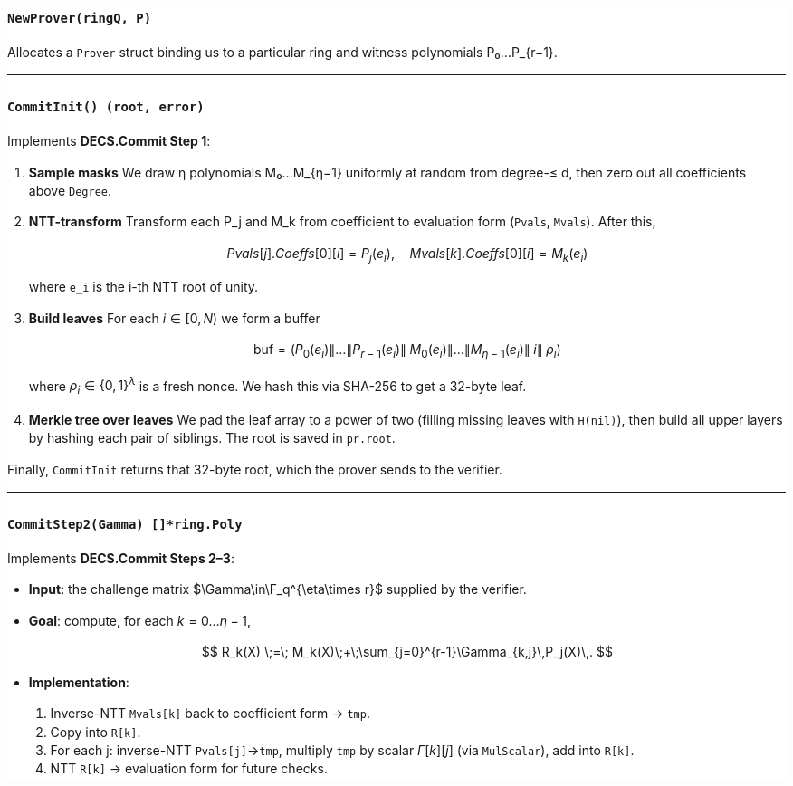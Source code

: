 
### `NewProver(ringQ, P)`

Allocates a `Prover` struct binding us to a particular ring and witness polynomials P₀…P\_{r−1}.

---

### `CommitInit() (root, error)`

Implements **DECS.Commit Step 1**:

1. **Sample masks**
   We draw η polynomials M₀…M\_{η−1} uniformly at random from degree-≤ d, then zero out all coefficients above `Degree`.

2. **NTT-transform**
   Transform each P\_j and M\_k from coefficient to evaluation form (`Pvals`, `Mvals`). After this,

   $$
     Pvals[j].Coeffs[0][i] = P_j(e_i),\quad Mvals[k].Coeffs[0][i] = M_k(e_i)
   $$

   where `e_i` is the i-th NTT root of unity.

3. **Build leaves**
   For each $i\in[0,N)$ we form a buffer

   $$
     \text{buf} = \bigl(P_0(e_i)\|…\|P_{r-1}(e_i)\|\;M_0(e_i)\|…\|M_{η-1}(e_i)\|\;i\|\;\rho_i\bigr)
   $$

   where $\rho_i\in\{0,1\}^{\lambda}$ is a fresh nonce. We hash this via SHA-256 to get a 32-byte leaf.

4. **Merkle tree over leaves**
   We pad the leaf array to a power of two (filling missing leaves with `H(nil)`), then build all upper layers by hashing each pair of siblings. The root is saved in `pr.root`.

Finally, `CommitInit` returns that 32-byte root, which the prover sends to the verifier.

---

### `CommitStep2(Gamma) []*ring.Poly`

Implements **DECS.Commit Steps 2–3**:

* **Input**: the challenge matrix $\Gamma\in\F_q^{\eta\times r}$ supplied by the verifier.
* **Goal**: compute, for each $k=0…\eta-1$,

  $$
    R_k(X) \;=\; M_k(X)\;+\;\sum_{j=0}^{r-1}\Gamma_{k,j}\,P_j(X)\,.
  $$
* **Implementation**:

  1. Inverse-NTT `Mvals[k]` back to coefficient form → `tmp`.
  2. Copy into `R[k]`.
  3. For each j: inverse-NTT `Pvals[j]`→`tmp`, multiply `tmp` by scalar $\Gamma[k][j]$ (via `MulScalar`), add into `R[k]`.
  4. NTT `R[k]` → evaluation form for future checks.

